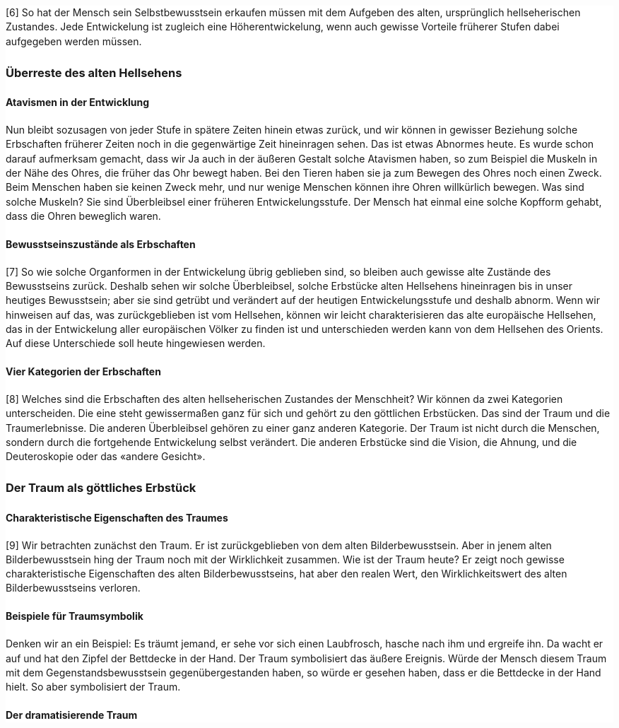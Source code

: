 [6] So hat der Mensch sein Selbstbewusstsein erkaufen müssen mit dem Aufgeben des alten, ursprünglich hellseherischen Zustandes. Jede Entwickelung ist zugleich eine Höherentwickelung, wenn auch gewisse Vorteile früherer Stufen dabei aufgegeben werden müssen.

### Überreste des alten Hellsehens

#### Atavismen in der Entwicklung

Nun bleibt sozusagen von jeder Stufe in spätere Zeiten hinein etwas zurück, und wir können in gewisser Beziehung solche Erbschaften früherer Zeiten noch in die gegenwärtige Zeit hineinragen sehen. Das ist etwas Abnormes heute. Es wurde schon darauf aufmerksam gemacht, dass wir Ja auch in der äußeren Gestalt solche Atavismen haben, so zum Beispiel die Muskeln in der Nähe des Ohres, die früher das Ohr bewegt haben. Bei den Tieren haben sie ja zum Bewegen des Ohres noch einen Zweck. Beim Menschen haben sie keinen Zweck mehr, und nur wenige Menschen können ihre Ohren willkürlich bewegen. Was sind solche Muskeln? Sie sind Überbleibsel einer früheren Entwickelungsstufe. Der Mensch hat einmal eine solche Kopfform gehabt, dass die Ohren beweglich waren.

#### Bewusstseinszustände als Erbschaften

[7] So wie solche Organformen in der Entwickelung übrig geblieben sind, so bleiben auch gewisse alte Zustände des Bewusstseins zurück. Deshalb sehen wir solche Überbleibsel, solche Erbstücke alten Hellsehens hineinragen bis in unser heutiges Bewusstsein; aber sie sind getrübt und verändert auf der heutigen Entwickelungsstufe und deshalb abnorm. Wenn wir hinweisen auf das, was zurückgeblieben ist vom Hellsehen, können wir leicht charakterisieren das alte europäische Hellsehen, das in der Entwickelung aller europäischen Völker zu finden ist und unterschieden werden kann von dem Hellsehen des Orients. Auf diese Unterschiede soll heute hingewiesen werden.

#### Vier Kategorien der Erbschaften

[8] Welches sind die Erbschaften des alten hellseherischen Zustandes der Menschheit? Wir können da zwei Kategorien unterscheiden. Die eine steht gewissermaßen ganz für sich und gehört zu den göttlichen Erbstücken. Das sind der Traum und die Traumerlebnisse. Die anderen Überbleibsel gehören zu einer ganz anderen Kategorie. Der Traum ist nicht durch die Menschen, sondern durch die fortgehende Entwickelung selbst verändert. Die anderen Erbstücke sind die Vision, die Ahnung, und die Deuteroskopie oder das «andere Gesicht».

### Der Traum als göttliches Erbstück

#### Charakteristische Eigenschaften des Traumes

[9] Wir betrachten zunächst den Traum. Er ist zurückgeblieben von dem alten Bilderbewusstsein. Aber in jenem alten Bilderbewusstsein hing der Traum noch mit der Wirklichkeit zusammen. Wie ist der Traum heute? Er zeigt noch gewisse charakteristische Eigenschaften des alten Bilderbewusstseins, hat aber den realen Wert, den Wirklichkeitswert des alten Bilderbewusstseins verloren.

#### Beispiele für Traumsymbolik

Denken wir an ein Beispiel: Es träumt jemand, er sehe vor sich einen Laubfrosch, hasche nach ihm und ergreife ihn. Da wacht er auf und hat den Zipfel der Bettdecke in der Hand. Der Traum symbolisiert das äußere Ereignis. Würde der Mensch diesem Traum mit dem Gegenstandsbewusstsein gegenübergestanden haben, so würde er gesehen haben, dass er die Bettdecke in der Hand hielt. So aber symbolisiert der Traum.

#### Der dramatisierende Traum
